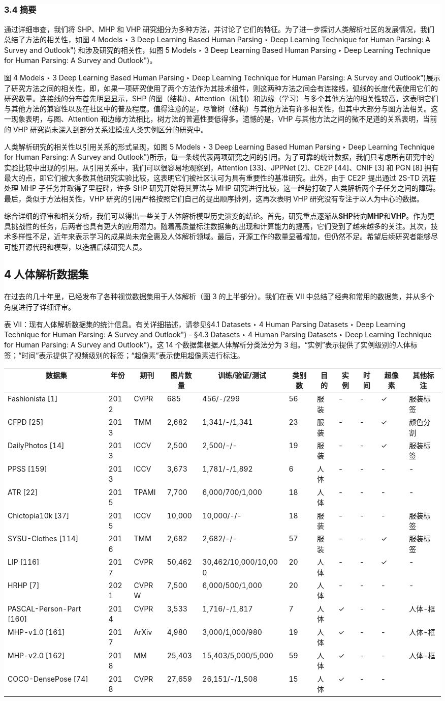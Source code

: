 ### 3.4 摘要

通过详细审查，我们将 SHP、MHP 和 VHP 研究细分为多种方法，并讨论了它们的特征。为了进一步探讨人类解析社区的发展情况，我们总结了方法的相关性，如图 4 Models ‣ 3 Deep Learning Based Human Parsing ‣ Deep Learning Technique for Human Parsing: A Survey and Outlook") 和涉及研究的相关性，如图 5 Models ‣ 3 Deep Learning Based Human Parsing ‣ Deep Learning Technique for Human Parsing: A Survey and Outlook")。

图 4 Models ‣ 3 Deep Learning Based Human Parsing ‣ Deep Learning Technique for Human Parsing: A Survey and Outlook")展示了研究方法之间的相关性，即，如果一项研究使用了两个方法作为其技术组件，则这两种方法之间会有连接线，弧线的长度代表使用它们的研究数量。连接线的分布首先明显显示，SHP 的图（结构）、Attention（机制）和边缘（学习）与多个其他方法的相关性较高，这表明它们与其他方法的兼容性以及在社区中的普及程度。值得注意的是，尽管树（结构）与其他方法有许多相关性，但其中大部分与图方法相关。这一现象表明，与图、Attention 和边缘方法相比，树方法的普遍性要低得多。遗憾的是，VHP 与其他方法之间的微不足道的关系表明，当前的 VHP 研究尚未深入到部分关系建模或人类实例区分的研究中。

人类解析研究的相关性以引用关系的形式呈现，如图 5 Models ‣ 3 Deep Learning Based Human Parsing ‣ Deep Learning Technique for Human Parsing: A Survey and Outlook")所示，每一条线代表两项研究之间的引用。为了可靠的统计数据，我们只考虑所有研究中的实验比较中出现的引用。从引用关系中，我们可以很容易地观察到，Attention [33]、JPPNet [2]、CE2P [44]、CNIF [3] 和 PGN [8] 拥有最大的点，即它们被大多数其他研究实验比较，这表明它们被社区认可为具有重要性的基准研究。此外，由于 CE2P 提出通过 2S-TD 流程处理 MHP 子任务并取得了里程碑，许多 SHP 研究开始将其算法与 MHP 研究进行比较，这一趋势打破了人类解析两个子任务之间的障碍。最后，类似于方法相关性，VHP 研究的引用严格按照它们自己的提出顺序排列，这再次表明 VHP 研究没有专注于以人为中心的数据。

综合详细的评审和相关分析，我们可以得出一些关于人体解析模型历史演变的结论。首先，研究重点逐渐从**SHP**转向**MHP**和**VHP**。作为更具挑战性的任务，后两者也具有更大的应用潜力。随着高质量标注数据集的出现和计算能力的提高，它们受到了越来越多的关注。其次，技术多样性不足，近年来表示学习的成果尚未完全惠及人体解析领域。最后，开源工作的数量显著增加，但仍然不足。希望后续研究者能够尽可能开源代码和模型，以造福后续研究人员。

## 4 人体解析数据集

在过去的几十年里，已经发布了各种视觉数据集用于人体解析（图 3 的上半部分）。我们在表 VII 中总结了经典和常用的数据集，并从多个角度进行了详细评审。

表 VII：现有人体解析数据集的统计信息。有关详细描述，请参见§4.1 Datasets ‣ 4 Human Parsing Datasets ‣ Deep Learning Technique for Human Parsing: A Survey and Outlook") - §4.3 Datasets ‣ 4 Human Parsing Datasets ‣ Deep Learning Technique for Human Parsing: A Survey and Outlook")。这 14 个数据集根据人体解析分类法分为 3 组。“实例”表示提供了实例级别的人体标签；“时间”表示提供了视频级别的标签；“超像素”表示使用超像素进行标注。

|   数据集 | 年份 | 期刊 | 图片数量 | 训练/验证/测试 | 类别数 | 目的 | 实例 | 时间 | 超像素 | 其他标注 |
| --- | --- | --- | --- | --- | --- | --- | --- | --- | --- | --- |
| Fashionista [1] | 2012 | CVPR | 685 | 456/-/299 | 56 | 服装 | - | - | ✓ | 服装标签 |
| CFPD [25] | 2013 | TMM | 2,682 | 1,341/-/1,341 | 23 | 服装 | - | - | ✓ | 颜色分割 |
| DailyPhotos [14] | 2013 | ICCV | 2,500 | 2,500/-/- | 19 | 服装 | - | - | ✓ | 服装标签 |
| PPSS [159] | 2013 | ICCV | 3,673 | 1,781/-/1,892 | 6 | 人体 | - | - | - | - |
| ATR [22] | 2015 | TPAMI | 7,700 | 6,000/700/1,000 | 18 | 人体 | - | - | - | - |
| Chictopia10k [37] | 2015 | ICCV | 10,000 | 10,000/-/- | 18 | 服装 | - | - | - | 服装标签 |
| SYSU-Clothes [114] | 2016 | TMM | 2,682 | 2,682/-/- | 57 | 服装 | - | - | ✓ | 服装标签 |
| LIP [116] | 2017 | CVPR | 50,462 | 30,462/10,000/10,000 | 20 | 人体 | - | - | ✓ | - |
| HRHP [7] | 2021 | CVPRW | 7,500 | 6,000/500/1,000 | 20 | 人体 | - | - | - | - |
| PASCAL-Person-Part [160] | 2014 | CVPR | 3,533 | 1,716/-/1,817 | 7 | 人体 | ✓ | - | - | 人体-框 |
| MHP-v1.0 [161] | 2017 | ArXiv | 4,980 | 3,000/1,000/980 | 19 | 人体 | ✓ | - | - | 人体-框 |
| MHP-v2.0 [162] | 2018 | MM | 25,403 | 15,403/5,000/5,000 | 59 | 人体 | ✓ | - | - | 人体-框 |
| COCO-DensePose [74] | 2018 | CVPR | 27,659 | 26,151/-/1,508 | 15 | 人体 | ✓ | - | - |
